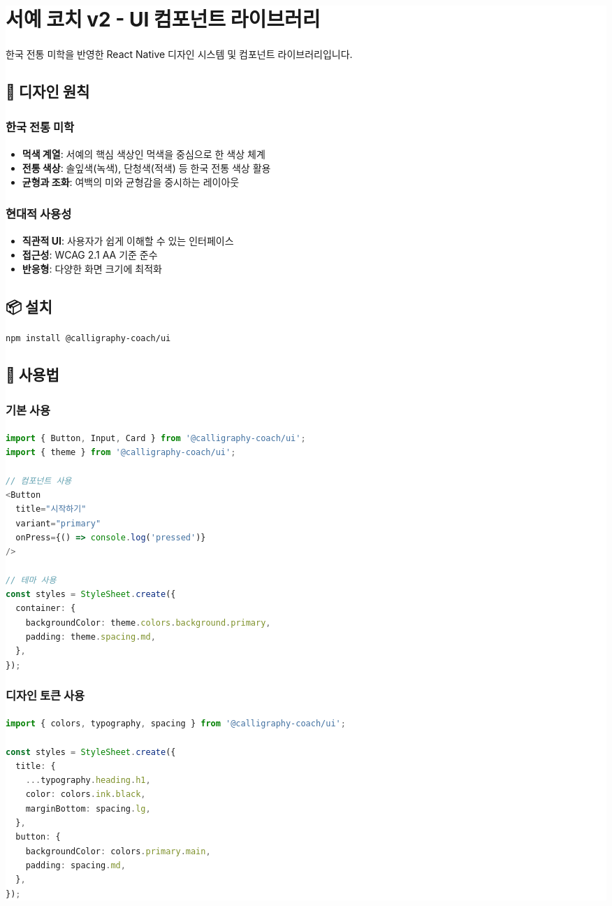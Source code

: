 # 서예 코치 v2 - UI 컴포넌트 라이브러리

한국 전통 미학을 반영한 React Native 디자인 시스템 및 컴포넌트 라이브러리입니다.

## 🎨 디자인 원칙

### 한국 전통 미학
- **먹색 계열**: 서예의 핵심 색상인 먹색을 중심으로 한 색상 체계
- **전통 색상**: 솔잎색(녹색), 단청색(적색) 등 한국 전통 색상 활용
- **균형과 조화**: 여백의 미와 균형감을 중시하는 레이아웃

### 현대적 사용성
- **직관적 UI**: 사용자가 쉽게 이해할 수 있는 인터페이스
- **접근성**: WCAG 2.1 AA 기준 준수
- **반응형**: 다양한 화면 크기에 최적화

## 📦 설치

```bash
npm install @calligraphy-coach/ui
```

## 🚀 사용법

### 기본 사용

```typescript
import { Button, Input, Card } from '@calligraphy-coach/ui';
import { theme } from '@calligraphy-coach/ui';

// 컴포넌트 사용
<Button 
  title="시작하기" 
  variant="primary" 
  onPress={() => console.log('pressed')} 
/>

// 테마 사용
const styles = StyleSheet.create({
  container: {
    backgroundColor: theme.colors.background.primary,
    padding: theme.spacing.md,
  },
});
```

### 디자인 토큰 사용

```typescript
import { colors, typography, spacing } from '@calligraphy-coach/ui';

const styles = StyleSheet.create({
  title: {
    ...typography.heading.h1,
    color: colors.ink.black,
    marginBottom: spacing.lg,
  },
  button: {
    backgroundColor: colors.primary.main,
    padding: spacing.md,
  },
});
```
